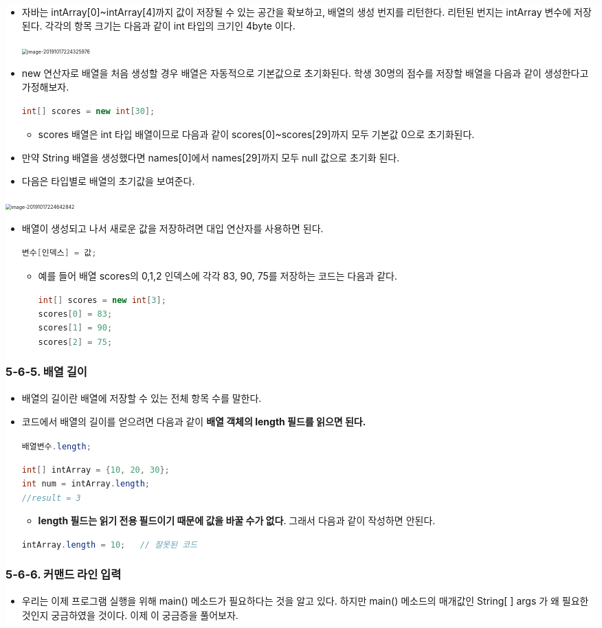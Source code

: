   - 자바는 intArray[0]~intArray[4]까지 값이 저장될 수 있는 공간을 확보하고, 배열의 생성 번지를 리턴한다. 리턴된 번지는 intArray 변수에 저장된다. 각각의 항목 크기는 다음과 같이 int 타입의 크기인 4byte 이다.

    <img src="/Users/hwangsunho/Library/Application Support/typora-user-images/image-20191017224325976.png" alt="image-20191017224325976" style="zoom:50%;" />

- new 연산자로 배열을 처음 생성할 경우 배열은 자동적으로 기본값으로 초기화된다. 학생 30명의 점수를 저장할 배열을 다음과 같이 생성한다고 가정해보자.

  ```java
  int[] scores = new int[30];
  ```

  - scores 배열은 int 타입 배열이므로 다음과 같이 scores[0]~scores[29]까지 모두 기본값 0으로 초기화된다.

- 만약 String 배열을 생성했다면 names[0]에서 names[29]까지 모두 null 값으로 초기화 된다.

- 다음은 타입별로 배열의 초기값을 보여준다.

<img src="/Users/hwangsunho/Library/Application Support/typora-user-images/image-20191017224642842.png" alt="image-20191017224642842" style="zoom:50%;" />

- 배열이 생성되고 나서 새로운 값을 저장하려면 대입 연산자를 사용하면 된다.

  ```java
  변수[인덱스] = 값;
  ```

  - 예를 들어 배열 scores의 0,1,2 인덱스에 각각 83, 90, 75를 저장하는 코드는 다음과 같다.

    ```java
    int[] scores = new int[3];
    scores[0] = 83;
    scores[1] = 90;
    scores[2] = 75;
    ```

### 5-6-5. 배열 길이

- 배열의 길이란 배열에 저장할 수 있는 전체 항목 수를 말한다. 

- 코드에서 배열의 길이를 얻으려면 다음과 같이 **배열 객체의 length 필드를 읽으면 된다.** 

  ```java
  배열변수.length;
  ```

  ```java
  int[] intArray = {10, 20, 30};
  int num = intArray.length;
  //result = 3
  ```

  - **length 필드는 읽기 전용 필드이기 때문에 값을 바꿀 수가 없다**. 그래서 다음과 같이 작성하면 안된다.

  ```java
  intArray.length = 10;   // 잘못된 코드
  ```

### 5-6-6. 커맨드 라인 입력

- 우리는 이제 프로그램 실행을 위해 main() 메소드가 필요하다는 것을 알고 있다. 하지만 main() 메소드의 매개값인           String[ ] args 가 왜 필요한 것인지 궁금하였을 것이다. 이제 이 궁금증을 풀어보자.
